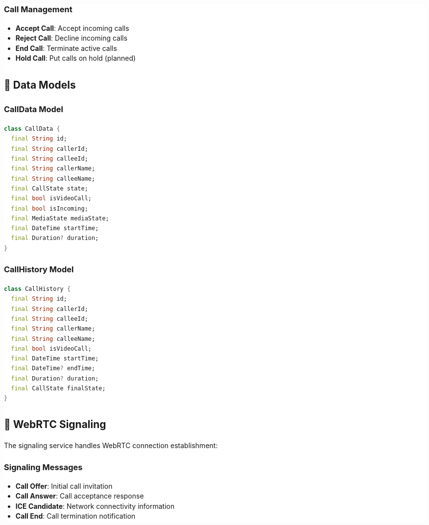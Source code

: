 ### Call Management
- **Accept Call**: Accept incoming calls
- **Reject Call**: Decline incoming calls
- **End Call**: Terminate active calls
- **Hold Call**: Put calls on hold (planned)

## 💾 Data Models

### CallData Model
```dart
class CallData {
  final String id;
  final String callerId;
  final String calleeId;
  final String callerName;
  final String calleeName;
  final CallState state;
  final bool isVideoCall;
  final bool isIncoming;
  final MediaState mediaState;
  final DateTime startTime;
  final Duration? duration;
}
```

### CallHistory Model
```dart
class CallHistory {
  final String id;
  final String callerId;
  final String calleeId;
  final String callerName;
  final String calleeName;
  final bool isVideoCall;
  final DateTime startTime;
  final DateTime? endTime;
  final Duration? duration;
  final CallState finalState;
}
```

## 🔄 WebRTC Signaling

The signaling service handles WebRTC connection establishment:

### Signaling Messages
- **Call Offer**: Initial call invitation
- **Call Answer**: Call acceptance response
- **ICE Candidate**: Network connectivity information
- **Call End**: Call termination notification
